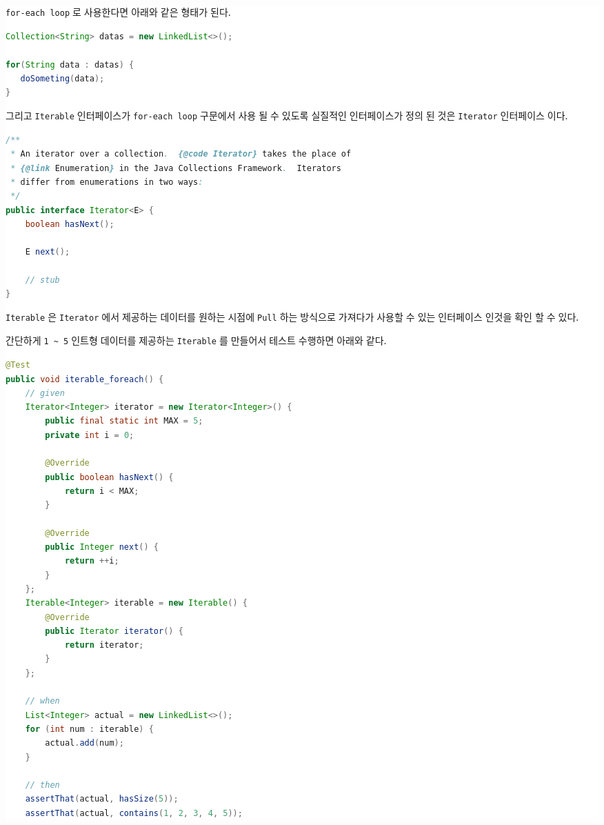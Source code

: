 
`for-each loop` 로 사용한다면 아래와 같은 형태가 된다.  

```java
Collection<String> datas = new LinkedList<>();

for(String data : datas) {
   doSometing(data);
}
```  

그리고 `Iterable` 인터페이스가 `for-each loop` 구문에서 사용 될 수 있도록 실질적인 인터페이스가 
정의 된 것은 `Iterator` 인터페이스 이다.  

```java
/**
 * An iterator over a collection.  {@code Iterator} takes the place of
 * {@link Enumeration} in the Java Collections Framework.  Iterators
 * differ from enumerations in two ways:
 */
public interface Iterator<E> {
    boolean hasNext();

    E next();
    
    // stub
}
```  

`Iterable` 은 `Iterator` 에서 제공하는 데이터를 원하는 시점에 
`Pull` 하는 방식으로 가져다가 사용할 수 있는 인터페이스 인것을 확인 할 수 있다.  

간단하게 `1 ~ 5` 인트형 데이터를 제공하는 `Iterable` 를 만들어서 테스트 수행하면 아래와 같다.  

```java
@Test
public void iterable_foreach() {
    // given
    Iterator<Integer> iterator = new Iterator<Integer>() {
        public final static int MAX = 5;
        private int i = 0;

        @Override
        public boolean hasNext() {
            return i < MAX;
        }

        @Override
        public Integer next() {
            return ++i;
        }
    };
    Iterable<Integer> iterable = new Iterable() {
        @Override
        public Iterator iterator() {
            return iterator;
        }
    };

    // when
    List<Integer> actual = new LinkedList<>();
    for (int num : iterable) {
        actual.add(num);
    }

    // then
    assertThat(actual, hasSize(5));
    assertThat(actual, contains(1, 2, 3, 4, 5));
```